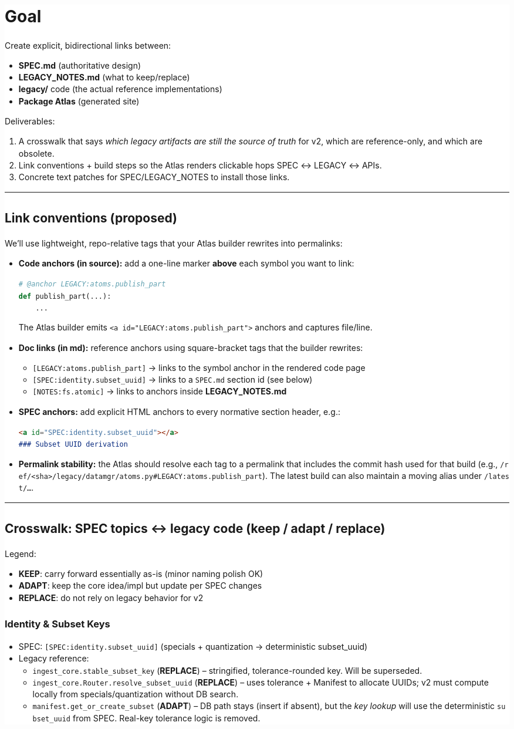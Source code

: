 # Goal
Create explicit, bidirectional links between:
- **SPEC.md** (authoritative design)
- **LEGACY_NOTES.md** (what to keep/replace)
- **legacy/** code (the actual reference implementations)
- **Package Atlas** (generated site)

Deliverables:
1) A crosswalk that says *which legacy artifacts are still the source of truth* for v2, which are reference-only, and which are obsolete.
2) Link conventions + build steps so the Atlas renders clickable hops SPEC ↔ LEGACY ↔ APIs.
3) Concrete text patches for SPEC/LEGACY_NOTES to install those links.

---

## Link conventions (proposed)
We’ll use lightweight, repo-relative tags that your Atlas builder rewrites into permalinks:

- **Code anchors (in source):** add a one-line marker **above** each symbol you want to link:
  ```py
  # @anchor LEGACY:atoms.publish_part
  def publish_part(...):
      ...
  ```
  The Atlas builder emits `<a id="LEGACY:atoms.publish_part">` anchors and captures file/line.

- **Doc links (in md):** reference anchors using square-bracket tags that the builder rewrites:
  - `[LEGACY:atoms.publish_part]` → links to the symbol anchor in the rendered code page
  - `[SPEC:identity.subset_uuid]` → links to a `SPEC.md` section id (see below)
  - `[NOTES:fs.atomic]` → links to anchors inside **LEGACY_NOTES.md**

- **SPEC anchors:** add explicit HTML anchors to every normative section header, e.g.:
  ```md
  <a id="SPEC:identity.subset_uuid"></a>
  ### Subset UUID derivation
  ```

- **Permalink stability:** the Atlas should resolve each tag to a permalink that includes the commit hash used for that build (e.g., `/ref/<sha>/legacy/datamgr/atoms.py#LEGACY:atoms.publish_part`). The latest build can also maintain a moving alias under `/latest/…`.

---

## Crosswalk: SPEC topics ↔ legacy code (keep / adapt / replace)
Legend:
- **KEEP**: carry forward essentially as-is (minor naming polish OK)
- **ADAPT**: keep the core idea/impl but update per SPEC changes
- **REPLACE**: do not rely on legacy behavior for v2

### Identity & Subset Keys
- SPEC: `[SPEC:identity.subset_uuid]` (specials + quantization → deterministic subset_uuid)
- Legacy reference:
  - `ingest_core.stable_subset_key` (**REPLACE**) – stringified, tolerance-rounded key. Will be superseded.
  - `ingest_core.Router.resolve_subset_uuid` (**REPLACE**) – uses tolerance + Manifest to allocate UUIDs; v2 must compute locally from specials/quantization without DB search.
  - `manifest.get_or_create_subset` (**ADAPT**) – DB path stays (insert if absent), but the *key lookup* will use the deterministic `subset_uuid` from SPEC. Real-key tolerance logic is removed.
